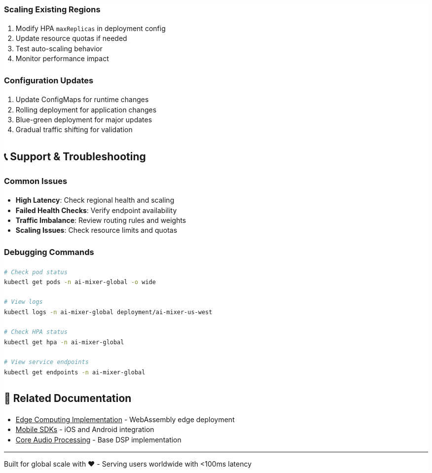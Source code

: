 ### Scaling Existing Regions
1. Modify HPA `maxReplicas` in deployment config
2. Update resource quotas if needed
3. Test auto-scaling behavior
4. Monitor performance impact

### Configuration Updates
1. Update ConfigMaps for runtime changes
2. Rolling deployment for application changes
3. Blue-green deployment for major updates
4. Gradual traffic shifting for validation

## 📞 Support & Troubleshooting

### Common Issues
- **High Latency**: Check regional health and scaling
- **Failed Health Checks**: Verify endpoint availability
- **Traffic Imbalance**: Review routing rules and weights
- **Scaling Issues**: Check resource limits and quotas

### Debugging Commands
```bash
# Check pod status
kubectl get pods -n ai-mixer-global -o wide

# View logs
kubectl logs -n ai-mixer-global deployment/ai-mixer-us-west

# Check HPA status
kubectl get hpa -n ai-mixer-global

# View service endpoints
kubectl get endpoints -n ai-mixer-global
```

## 🔗 Related Documentation

- [Edge Computing Implementation](../edge_computing/) - WebAssembly edge deployment
- [Mobile SDKs](../mobile_sdks/) - iOS and Android integration
- [Core Audio Processing](../src/) - Base DSP implementation

---

Built for global scale with ❤️ - Serving users worldwide with <100ms latency